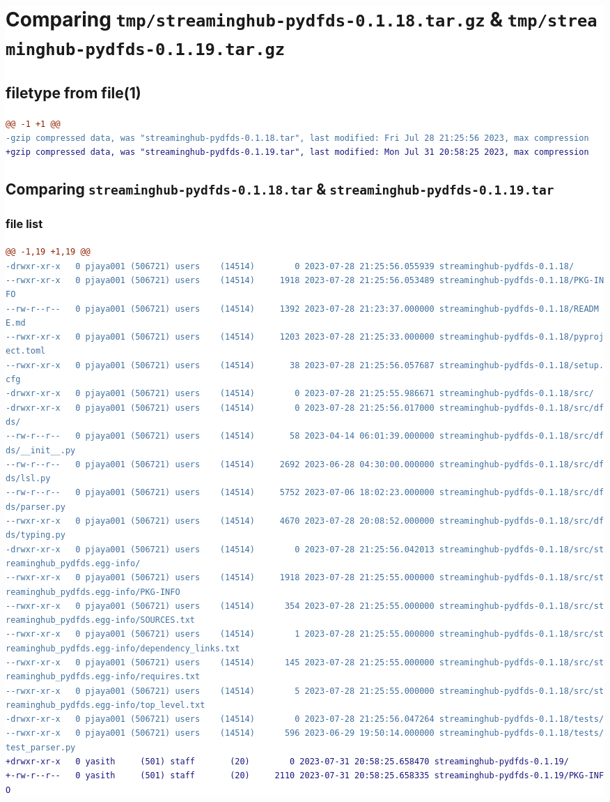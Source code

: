 # Comparing `tmp/streaminghub-pydfds-0.1.18.tar.gz` & `tmp/streaminghub-pydfds-0.1.19.tar.gz`

## filetype from file(1)

```diff
@@ -1 +1 @@
-gzip compressed data, was "streaminghub-pydfds-0.1.18.tar", last modified: Fri Jul 28 21:25:56 2023, max compression
+gzip compressed data, was "streaminghub-pydfds-0.1.19.tar", last modified: Mon Jul 31 20:58:25 2023, max compression
```

## Comparing `streaminghub-pydfds-0.1.18.tar` & `streaminghub-pydfds-0.1.19.tar`

### file list

```diff
@@ -1,19 +1,19 @@
-drwxr-xr-x   0 pjaya001 (506721) users    (14514)        0 2023-07-28 21:25:56.055939 streaminghub-pydfds-0.1.18/
--rwxr-xr-x   0 pjaya001 (506721) users    (14514)     1918 2023-07-28 21:25:56.053489 streaminghub-pydfds-0.1.18/PKG-INFO
--rw-r--r--   0 pjaya001 (506721) users    (14514)     1392 2023-07-28 21:23:37.000000 streaminghub-pydfds-0.1.18/README.md
--rwxr-xr-x   0 pjaya001 (506721) users    (14514)     1203 2023-07-28 21:25:33.000000 streaminghub-pydfds-0.1.18/pyproject.toml
--rwxr-xr-x   0 pjaya001 (506721) users    (14514)       38 2023-07-28 21:25:56.057687 streaminghub-pydfds-0.1.18/setup.cfg
-drwxr-xr-x   0 pjaya001 (506721) users    (14514)        0 2023-07-28 21:25:55.986671 streaminghub-pydfds-0.1.18/src/
-drwxr-xr-x   0 pjaya001 (506721) users    (14514)        0 2023-07-28 21:25:56.017000 streaminghub-pydfds-0.1.18/src/dfds/
--rw-r--r--   0 pjaya001 (506721) users    (14514)       58 2023-04-14 06:01:39.000000 streaminghub-pydfds-0.1.18/src/dfds/__init__.py
--rw-r--r--   0 pjaya001 (506721) users    (14514)     2692 2023-06-28 04:30:00.000000 streaminghub-pydfds-0.1.18/src/dfds/lsl.py
--rw-r--r--   0 pjaya001 (506721) users    (14514)     5752 2023-07-06 18:02:23.000000 streaminghub-pydfds-0.1.18/src/dfds/parser.py
--rwxr-xr-x   0 pjaya001 (506721) users    (14514)     4670 2023-07-28 20:08:52.000000 streaminghub-pydfds-0.1.18/src/dfds/typing.py
-drwxr-xr-x   0 pjaya001 (506721) users    (14514)        0 2023-07-28 21:25:56.042013 streaminghub-pydfds-0.1.18/src/streaminghub_pydfds.egg-info/
--rwxr-xr-x   0 pjaya001 (506721) users    (14514)     1918 2023-07-28 21:25:55.000000 streaminghub-pydfds-0.1.18/src/streaminghub_pydfds.egg-info/PKG-INFO
--rwxr-xr-x   0 pjaya001 (506721) users    (14514)      354 2023-07-28 21:25:55.000000 streaminghub-pydfds-0.1.18/src/streaminghub_pydfds.egg-info/SOURCES.txt
--rwxr-xr-x   0 pjaya001 (506721) users    (14514)        1 2023-07-28 21:25:55.000000 streaminghub-pydfds-0.1.18/src/streaminghub_pydfds.egg-info/dependency_links.txt
--rwxr-xr-x   0 pjaya001 (506721) users    (14514)      145 2023-07-28 21:25:55.000000 streaminghub-pydfds-0.1.18/src/streaminghub_pydfds.egg-info/requires.txt
--rwxr-xr-x   0 pjaya001 (506721) users    (14514)        5 2023-07-28 21:25:55.000000 streaminghub-pydfds-0.1.18/src/streaminghub_pydfds.egg-info/top_level.txt
-drwxr-xr-x   0 pjaya001 (506721) users    (14514)        0 2023-07-28 21:25:56.047264 streaminghub-pydfds-0.1.18/tests/
--rwxr-xr-x   0 pjaya001 (506721) users    (14514)      596 2023-06-29 19:50:14.000000 streaminghub-pydfds-0.1.18/tests/test_parser.py
+drwxr-xr-x   0 yasith     (501) staff       (20)        0 2023-07-31 20:58:25.658470 streaminghub-pydfds-0.1.19/
+-rw-r--r--   0 yasith     (501) staff       (20)     2110 2023-07-31 20:58:25.658335 streaminghub-pydfds-0.1.19/PKG-INFO
```